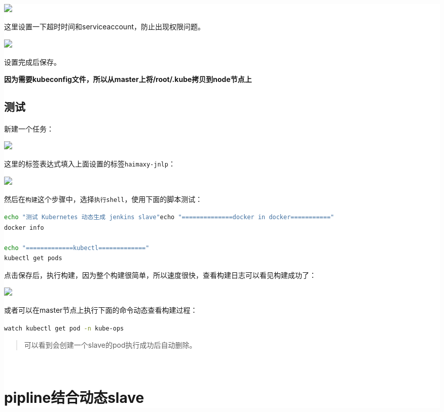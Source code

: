 ![](volume.png)



这里设置一下超时时间和serviceaccount，防止出现权限问题。

![](timeout.png)

设置完成后保存。



**因为需要kubeconfig文件，所以从master上将/root/.kube拷贝到node节点上**



## 测试

新建一个任务：

![](demo.png)



这里的标签表达式填入上面设置的标签`haimaxy-jnlp`：

![](label.png)



然后在`构建`这个步骤中，选择`执行shell`，使用下面的脚本测试：

```bash
echo "测试 Kubernetes 动态生成 jenkins slave"echo "==============docker in docker==========="
docker info

echo "=============kubectl============="
kubectl get pods
```



点击保存后，执行构建，因为整个构建很简单，所以速度很快，查看构建日志可以看见构建成功了：

![](result.png)



或者可以在master节点上执行下面的命令动态查看构建过程：

```bash
watch kubectl get pod -n kube-ops
```

> 可以看到会创建一个slave的pod执行成功后自动删除。



<br>



# pipline结合动态slave
